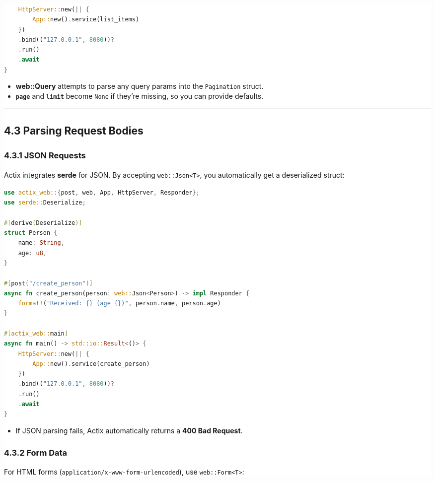 ```rust
    HttpServer::new(|| {
        App::new().service(list_items)
    })
    .bind(("127.0.0.1", 8080))?
    .run()
    .await
}
```

- **web::Query<Pagination>** attempts to parse any query params into the `Pagination` struct.
- **`page`** and **`limit`** become `None` if they’re missing, so you can provide defaults.

---

## 4.3 Parsing Request Bodies

### 4.3.1 JSON Requests

Actix integrates **serde** for JSON. By accepting `web::Json<T>`, you automatically get a deserialized struct:

```rust
use actix_web::{post, web, App, HttpServer, Responder};
use serde::Deserialize;

#[derive(Deserialize)]
struct Person {
    name: String,
    age: u8,
}

#[post("/create_person")]
async fn create_person(person: web::Json<Person>) -> impl Responder {
    format!("Received: {} (age {})", person.name, person.age)
}

#[actix_web::main]
async fn main() -> std::io::Result<()> {
    HttpServer::new(|| {
        App::new().service(create_person)
    })
    .bind(("127.0.0.1", 8080))?
    .run()
    .await
}
```

- If JSON parsing fails, Actix automatically returns a **400 Bad Request**.

### 4.3.2 Form Data

For HTML forms (`application/x-www-form-urlencoded`), use `web::Form<T>`:
